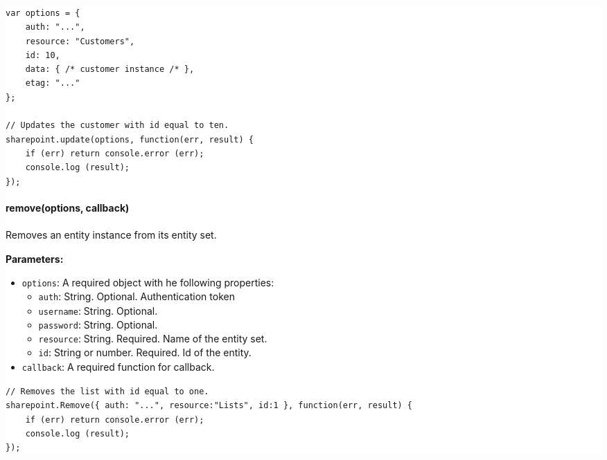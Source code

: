 ```
var options = { 
	auth: "...", 
	resource: "Customers",
	id: 10, 
	data: { /* customer instance /* },
	etag: "..."
};

// Updates the customer with id equal to ten.
sharepoint.update(options, function(err, result) {
	if (err) return console.error (err);
	console.log (result); 
});
```

#### remove(options, callback)

Removes an entity instance from its entity set.

**Parameters:**
* `options`: A required object with he following properties:
	* `auth`: String. Optional. Authentication token 
	* `username`: String. Optional.
	* `password`: String. Optional.
	* `resource`: String. Required. Name of the entity set.
	* `id`: String or number. Required. Id of the entity.
* `callback`: A required function for callback.

```
// Removes the list with id equal to one.
sharepoint.Remove({ auth: "...", resource:"Lists", id:1 }, function(err, result) {
	if (err) return console.error (err);
	console.log (result); 
});
```

